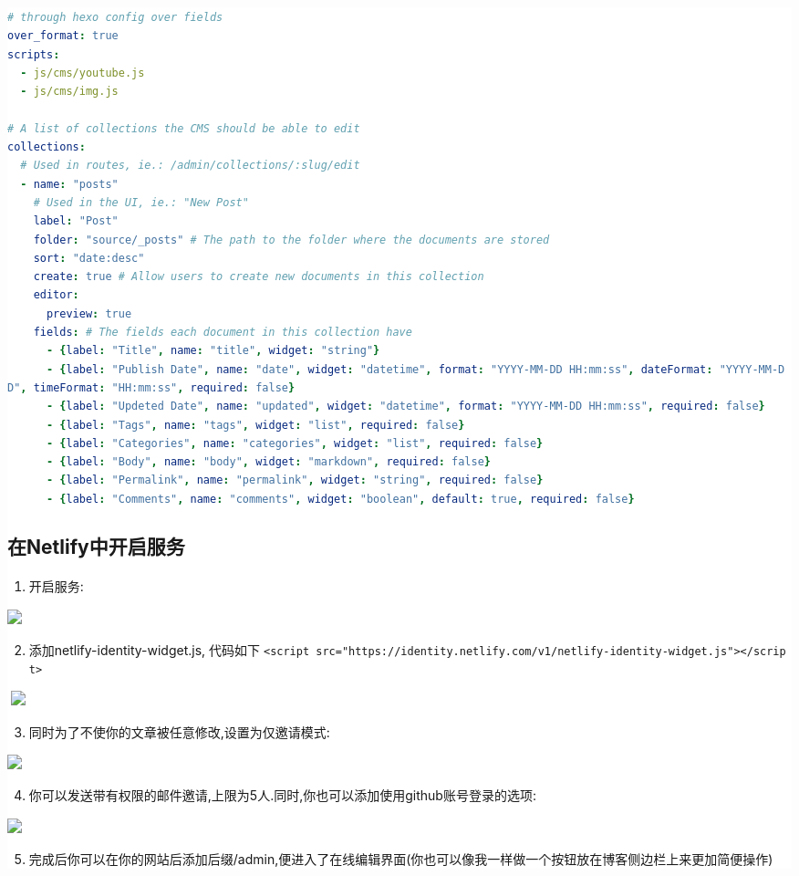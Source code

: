 ```yaml
# through hexo config over fields
over_format: true
scripts:
  - js/cms/youtube.js
  - js/cms/img.js

# A list of collections the CMS should be able to edit
collections:
  # Used in routes, ie.: /admin/collections/:slug/edit
  - name: "posts"
    # Used in the UI, ie.: "New Post"
    label: "Post"
    folder: "source/_posts" # The path to the folder where the documents are stored
    sort: "date:desc"
    create: true # Allow users to create new documents in this collection
    editor:
      preview: true
    fields: # The fields each document in this collection have
      - {label: "Title", name: "title", widget: "string"}
      - {label: "Publish Date", name: "date", widget: "datetime", format: "YYYY-MM-DD HH:mm:ss", dateFormat: "YYYY-MM-DD", timeFormat: "HH:mm:ss", required: false}
      - {label: "Updeted Date", name: "updated", widget: "datetime", format: "YYYY-MM-DD HH:mm:ss", required: false}
      - {label: "Tags", name: "tags", widget: "list", required: false}
      - {label: "Categories", name: "categories", widget: "list", required: false}
      - {label: "Body", name: "body", widget: "markdown", required: false}
      - {label: "Permalink", name: "permalink", widget: "string", required: false}
      - {label: "Comments", name: "comments", widget: "boolean", default: true, required: false}

```



## 在Netlify中开启服务

1. 开启服务:

![](https://i.loli.net/2019/07/25/5d398022a989a82897.png)

2. 添加netlify-identity-widget.js, 代码如下
   `<script src="https://identity.netlify.com/v1/netlify-identity-widget.js"></script>`

​		![](https://i.loli.net/2019/07/25/5d398b03418c429733.png)

3. 同时为了不使你的文章被任意修改,设置为仅邀请模式:

![](https://i.loli.net/2019/07/25/5d398b4a3f9b012322.png)

4. 你可以发送带有权限的邮件邀请,上限为5人.同时,你也可以添加使用github账号登录的选项:

![](https://i.loli.net/2019/07/25/5d398c003751163547.png)

5. 完成后你可以在你的网站后添加后缀/admin,便进入了在线编辑界面(你也可以像我一样做一个按钮放在博客侧边栏上来更加简便操作)
